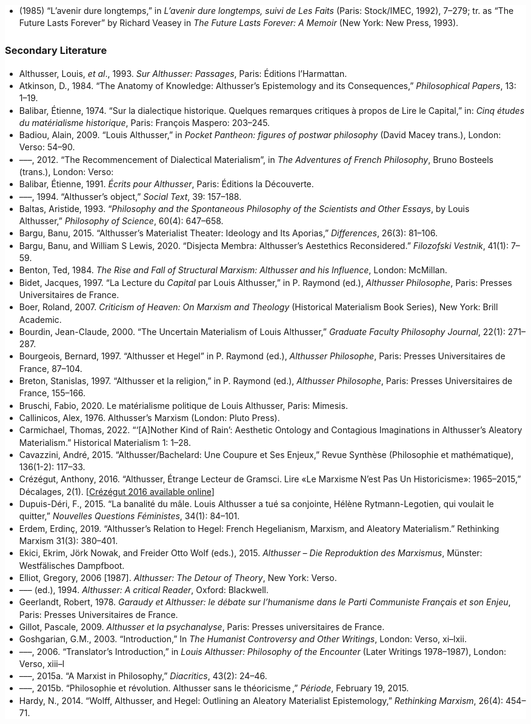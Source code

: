 * (1985) “L’avenir dure longtemps,” in *L’avenir dure longtemps, suivi de Les Faits* (Paris: Stock/IMEC, 1992), 7–279; tr. as “The Future Lasts Forever” by Richard Veasey in *The Future Lasts Forever: A Memoir* (New York: New Press, 1993).

### Secondary Literature

* Althusser, Louis, *et al*., 1993. *Sur Althusser: Passages*, Paris: Éditions l’Harmattan.
* Atkinson, D., 1984. “The Anatomy of Knowledge: Althusser’s Epistemology and its Consequences,” *Philosophical Papers*, 13: 1–19.
* Balibar, Étienne, 1974. “Sur la dialectique historique. Quelques remarques critiques à propos de Lire le Capital,” in: *Cinq études du matérialisme historique*, Paris: François Maspero: 203–245.
* Badiou, Alain, 2009. “Louis Althusser,” in *Pocket Pantheon: figures of postwar philosophy* (David Macey trans.), London: Verso: 54–90.
* –––, 2012. “The Recommencement of Dialectical Materialism”, in *The Adventures of French Philosophy*, Bruno Bosteels (trans.), London: Verso:
* Balibar, Étienne, 1991. *Écrits pour Althusser*, Paris: Éditions la Découverte.
* –––, 1994. “Althusser’s object,” *Social Text*, 39: 157–188.
* Baltas, Aristide, 1993. “*Philosophy and the Spontaneous Philosophy of the Scientists and Other Essays*, by Louis Althusser,” *Philosophy of Science*, 60(4): 647–658.
* Bargu, Banu, 2015. “Althusser’s Materialist Theater: Ideology and Its Aporias,” *Differences*, 26(3): 81–106.
* Bargu, Banu, and William S Lewis, 2020. “Disjecta Membra: Althusser’s Aestethics Reconsidered.” *Filozofski Vestnik*, 41(1): 7–59.
* Benton, Ted, 1984. *The Rise and Fall of Structural Marxism: Althusser and his Influence*, London: McMillan.
* Bidet, Jacques, 1997. “La Lecture du *Capital* par Louis Althusser,” in P. Raymond (ed.), *Althusser Philosophe*, Paris: Presses Universitaires de France.
* Boer, Roland, 2007. *Criticism of Heaven: On Marxism and Theology* (Historical Materialism Book Series), New York: Brill Academic.
* Bourdin, Jean-Claude, 2000. “The Uncertain Materialism of Louis Althusser,” *Graduate Faculty Philosophy Journal*, 22(1): 271–287.
* Bourgeois, Bernard, 1997. “Althusser et Hegel” in P. Raymond (ed.), *Althusser Philosophe*, Paris: Presses Universitaires de France, 87–104.
* Breton, Stanislas, 1997. “Althusser et la religion,” in P. Raymond (ed.), *Althusser Philosophe*, Paris: Presses Universitaires de France, 155–166.
* Bruschi, Fabio, 2020. Le matérialisme politique de Louis Althusser, Paris: Mimesis.
* Callinicos, Alex, 1976. Althusser’s Marxism (London: Pluto Press).
* Carmichael, Thomas, 2022. “‘[A]Nother Kind of Rain’: Aesthetic Ontology and Contagious Imaginations in Althusser’s Aleatory Materialism.” Historical Materialism 1: 1–28.
* Cavazzini, André, 2015. “Althusser/Bachelard: Une Coupure et Ses Enjeux,” Revue Synthèse (Philosophie et mathématique), 136(1-2): 117–33.
* Crézégut, Anthony, 2016. “Althusser, Étrange Lecteur de Gramsci. Lire «Le Marxisme N’est Pas Un Historicisme»: 1965–2015,” Décalages, 2(1). [[Crézégut 2016 available online](https://web.archive.org/web/20170705001103/http://scholar.oxy.edu/cgi/viewcontent.cgi?article=1096&context=decalages)]
* Dupuis-Déri, F., 2015. “La banalité du mâle. Louis Althusser a tué sa conjointe, Hélène Rytmann-Legotien, qui voulait le quitter,” *Nouvelles Questions Féministes*, 34(1): 84–101.
* Erdem, Erdinç, 2019. “Althusser’s Relation to Hegel: French Hegelianism, Marxism, and Aleatory Materialism.” Rethinking Marxism 31(3): 380–401.
* Ekici, Ekrim, Jörk Nowak, and Freider Otto Wolf (eds.), 2015. *Althusser – Die Reproduktion des Marxismus*, Münster: Westfälisches Dampfboot.
* Elliot, Gregory, 2006 [1987]. *Althusser: The Detour of Theory*, New York: Verso.
* ––– (ed.), 1994. *Althusser: A critical Reader*, Oxford: Blackwell.
* Geerlandt, Robert, 1978. *Garaudy et Althusser: le débate sur l’humanisme dans le Parti Communiste Français et son Enjeu*, Paris: Presses Universitaires de France.
* Gillot, Pascale, 2009. *Althusser et la psychanalyse*, Paris: Presses universitaires de France.
* Goshgarian, G.M., 2003. “Introduction,” In *The Humanist Controversy and Other Writings*, London: Verso, xi–lxii.
* –––, 2006. “Translator’s Introduction,” in *Louis Althusser: Philosophy of the Encounter* (Later Writings 1978–1987), London: Verso, xiii–l
* –––, 2015a. “A Marxist in Philosophy,” *Diacritics*, 43(2): 24–46.
* –––, 2015b. “Philosophie et révolution. Althusser sans le théoricisme ,” *Période*, February 19, 2015.
* Hardy, N., 2014. “Wolff, Althusser, and Hegel: Outlining an Aleatory Materialist Epistemology,” *Rethinking Marxism*, 26(4): 454–71.